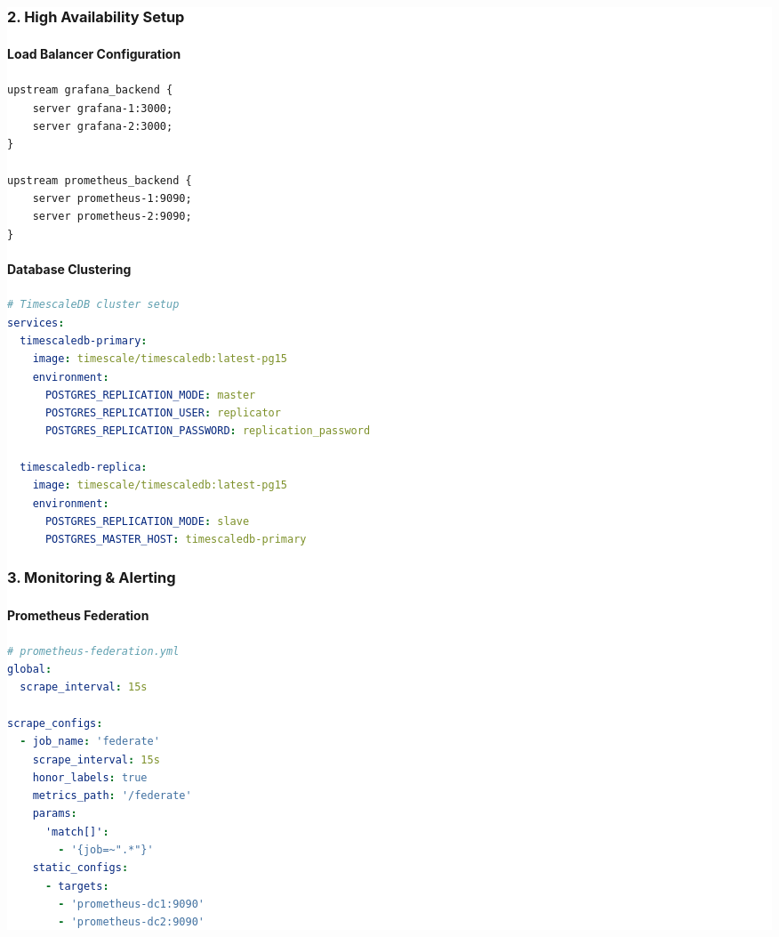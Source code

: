 ### 2. High Availability Setup

#### Load Balancer Configuration
```nginx
upstream grafana_backend {
    server grafana-1:3000;
    server grafana-2:3000;
}

upstream prometheus_backend {
    server prometheus-1:9090;
    server prometheus-2:9090;
}
```

#### Database Clustering
```yaml
# TimescaleDB cluster setup
services:
  timescaledb-primary:
    image: timescale/timescaledb:latest-pg15
    environment:
      POSTGRES_REPLICATION_MODE: master
      POSTGRES_REPLICATION_USER: replicator
      POSTGRES_REPLICATION_PASSWORD: replication_password

  timescaledb-replica:
    image: timescale/timescaledb:latest-pg15
    environment:
      POSTGRES_REPLICATION_MODE: slave
      POSTGRES_MASTER_HOST: timescaledb-primary
```

### 3. Monitoring & Alerting

#### Prometheus Federation
```yaml
# prometheus-federation.yml
global:
  scrape_interval: 15s

scrape_configs:
  - job_name: 'federate'
    scrape_interval: 15s
    honor_labels: true
    metrics_path: '/federate'
    params:
      'match[]':
        - '{job=~".*"}'
    static_configs:
      - targets:
        - 'prometheus-dc1:9090'
        - 'prometheus-dc2:9090'
```
